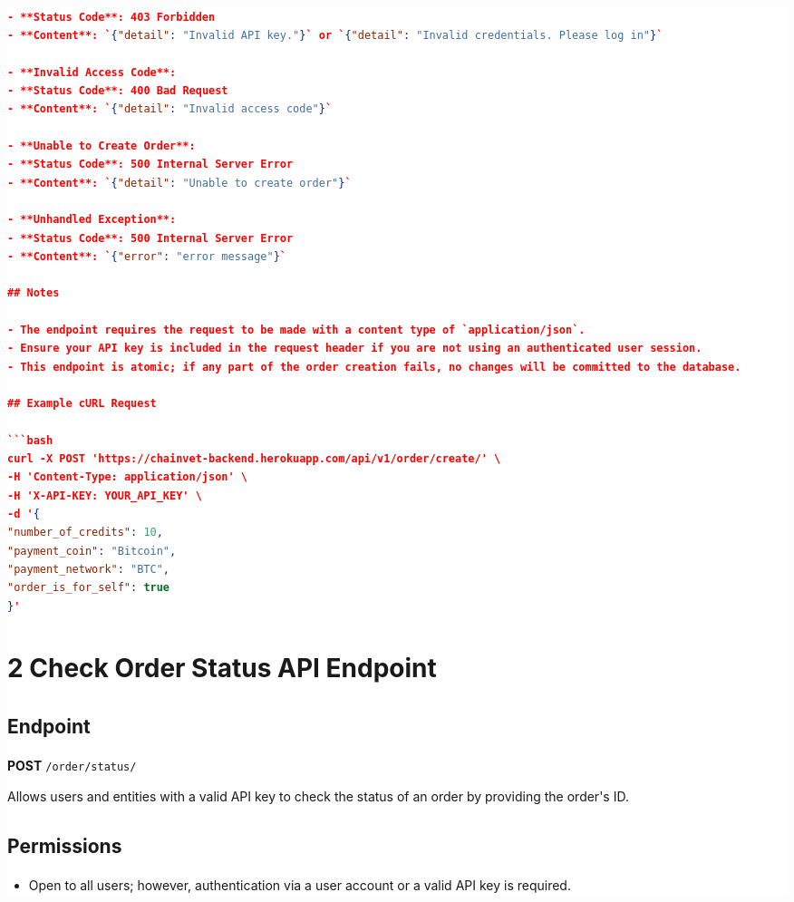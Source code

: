   ```json
  - **Status Code**: 403 Forbidden
  - **Content**: `{"detail": "Invalid API key."}` or `{"detail": "Invalid credentials. Please log in"}`

- **Invalid Access Code**:
  - **Status Code**: 400 Bad Request
  - **Content**: `{"detail": "Invalid access code"}`

- **Unable to Create Order**:
  - **Status Code**: 500 Internal Server Error
  - **Content**: `{"detail": "Unable to create order"}`

- **Unhandled Exception**:
  - **Status Code**: 500 Internal Server Error
  - **Content**: `{"error": "error message"}`

## Notes

- The endpoint requires the request to be made with a content type of `application/json`.
- Ensure your API key is included in the request header if you are not using an authenticated user session.
- This endpoint is atomic; if any part of the order creation fails, no changes will be committed to the database.

## Example cURL Request

```bash
curl -X POST 'https://chainvet-backend.herokuapp.com/api/v1/order/create/' \
-H 'Content-Type: application/json' \
-H 'X-API-KEY: YOUR_API_KEY' \
-d '{
  "number_of_credits": 10,
  "payment_coin": "Bitcoin",
  "payment_network": "BTC",
  "order_is_for_self": true
}'
```

# 2 Check Order Status API Endpoint

## Endpoint

**POST** `/order/status/`

Allows users and entities with a valid API key to check the status of an order by providing the order's ID.

## Permissions

- Open to all users; however, authentication via a user account or a valid API key is required.
